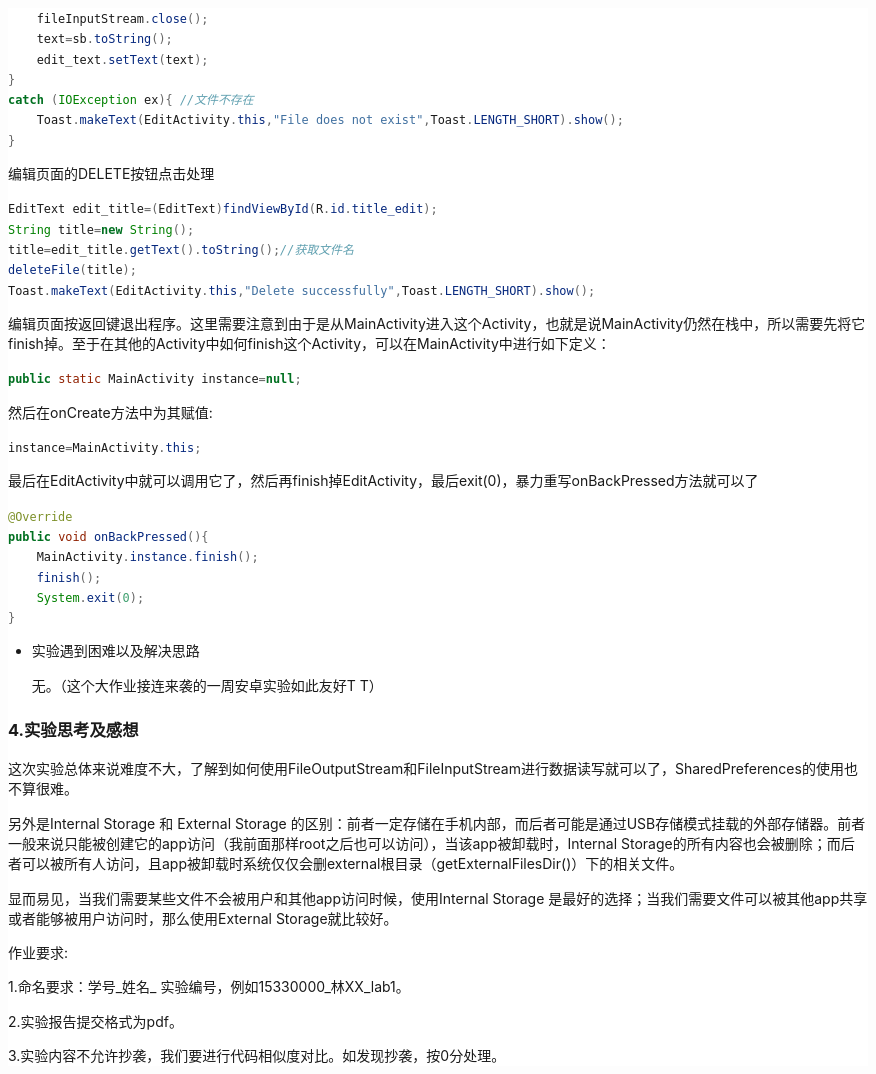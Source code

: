   ```java
      fileInputStream.close();
      text=sb.toString();
      edit_text.setText(text);
  }
  catch (IOException ex){ //文件不存在
      Toast.makeText(EditActivity.this,"File does not exist",Toast.LENGTH_SHORT).show();
  }
  ```

  编辑页面的DELETE按钮点击处理

  ```java
  EditText edit_title=(EditText)findViewById(R.id.title_edit);
  String title=new String();
  title=edit_title.getText().toString();//获取文件名
  deleteFile(title);
  Toast.makeText(EditActivity.this,"Delete successfully",Toast.LENGTH_SHORT).show();
  ```

  编辑页面按返回键退出程序。这里需要注意到由于是从MainActivity进入这个Activity，也就是说MainActivity仍然在栈中，所以需要先将它finish掉。至于在其他的Activity中如何finish这个Activity，可以在MainActivity中进行如下定义：

  ```java
  public static MainActivity instance=null;
  ```

  然后在onCreate方法中为其赋值:

  ```java
  instance=MainActivity.this;
  ```

  最后在EditActivity中就可以调用它了，然后再finish掉EditActivity，最后exit(0)，暴力重写onBackPressed方法就可以了

  ```java
  @Override
  public void onBackPressed(){
      MainActivity.instance.finish();
      finish();
      System.exit(0);
  }
  ```


* 实验遇到困难以及解决思路

  无。（这个大作业接连来袭的一周安卓实验如此友好T T）
### 4.实验思考及感想

这次实验总体来说难度不大，了解到如何使用FileOutputStream和FileInputStream进行数据读写就可以了，SharedPreferences的使用也不算很难。

另外是Internal Storage 和 External Storage 的区别：前者一定存储在手机内部，而后者可能是通过USB存储模式挂载的外部存储器。前者一般来说只能被创建它的app访问（我前面那样root之后也可以访问），当该app被卸载时，Internal Storage的所有内容也会被删除；而后者可以被所有人访问，且app被卸载时系统仅仅会删external根目录（getExternalFilesDir()）下的相关文件。

显而易见，当我们需要某些文件不会被用户和其他app访问时候，使用Internal Storage 是最好的选择；当我们需要文件可以被其他app共享或者能够被用户访问时，那么使用External Storage就比较好。



作业要求:

1.命名要求：学号\_姓名\_ 实验编号，例如15330000\_林XX\_lab1。

2.实验报告提交格式为pdf。

3.实验内容不允许抄袭，我们要进行代码相似度对比。如发现抄袭，按0分处理。